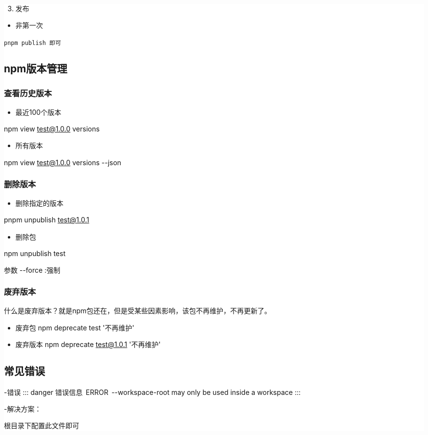 3. 发布

- 非第一次

```bash
pnpm publish 即可
```


## npm版本管理

### 查看历史版本

- 最近100个版本

npm view test@1.0.0 versions

- 所有版本


npm view test@1.0.0 versions --json


### 删除版本

- 删除指定的版本

 pnpm unpublish test@1.0.1

 - 删除包
 
 npm unpublish test

  参数 --force :强制

### 废弃版本

什么是废弃版本？就是npm包还在，但是受某些因素影响，该包不再维护，不再更新了。
 
 - 废弃包
npm deprecate test '不再维护'

- 废弃版本
npm deprecate test@1.0.1 '不再维护'






## 常见错误

-错误
::: danger 错误信息
 ERROR  --workspace-root may only be used inside a workspace
:::

-解决方案：

根目录下配置此文件即可
